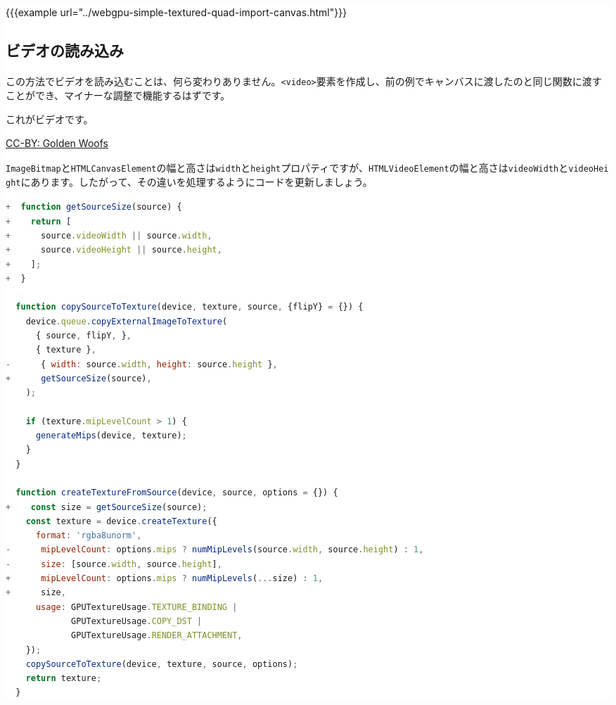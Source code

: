 {{{example url="../webgpu-simple-textured-quad-import-canvas.html"}}}

## <a id="a-loading-video"></a>ビデオの読み込み

この方法でビデオを読み込むことは、何ら変わりありません。`<video>`要素を作成し、前の例でキャンバスに渡したのと同じ関数に渡すことができ、マイナーな調整で機能するはずです。

これがビデオです。

<div class="webgpu_center">
  <div>
     <video muted controls src="../resources/videos/Golden_retriever_swimming_the_doggy_paddle-360-no-audio.webm" style="width: 720px";></video>
     <div class="copyright"><a href="https://commons.wikimedia.org/wiki/File:Golden_retriever_swimming_the_doggy_paddle.webm">CC-BY: Golden Woofs</a></div>
  </div>
</div>

`ImageBitmap`と`HTMLCanvasElement`の幅と高さは`width`と`height`プロパティですが、`HTMLVideoElement`の幅と高さは`videoWidth`と`videoHeight`にあります。したがって、その違いを処理するようにコードを更新しましょう。

```js
+  function getSourceSize(source) {
+    return [
+      source.videoWidth || source.width,
+      source.videoHeight || source.height,
+    ];
+  }

  function copySourceToTexture(device, texture, source, {flipY} = {}) {
    device.queue.copyExternalImageToTexture(
      { source, flipY, },
      { texture },
-      { width: source.width, height: source.height },
+      getSourceSize(source),
    );

    if (texture.mipLevelCount > 1) {
      generateMips(device, texture);
    }
  }

  function createTextureFromSource(device, source, options = {}) {
+    const size = getSourceSize(source);
    const texture = device.createTexture({
      format: 'rgba8unorm',
-      mipLevelCount: options.mips ? numMipLevels(source.width, source.height) : 1,
-      size: [source.width, source.height],
+      mipLevelCount: options.mips ? numMipLevels(...size) : 1,
+      size,
      usage: GPUTextureUsage.TEXTURE_BINDING |
             GPUTextureUsage.COPY_DST |
             GPUTextureUsage.RENDER_ATTACHMENT,
    });
    copySourceToTexture(device, texture, source, options);
    return texture;
  }
```


[^autoplay]: 通常は音声なしで、ユーザーがページと対話するのを待たずにビデオを自動再生させるさまざまな方法があります。それらは時間とともに変化するようなので、ここでは解決策については説明しません。